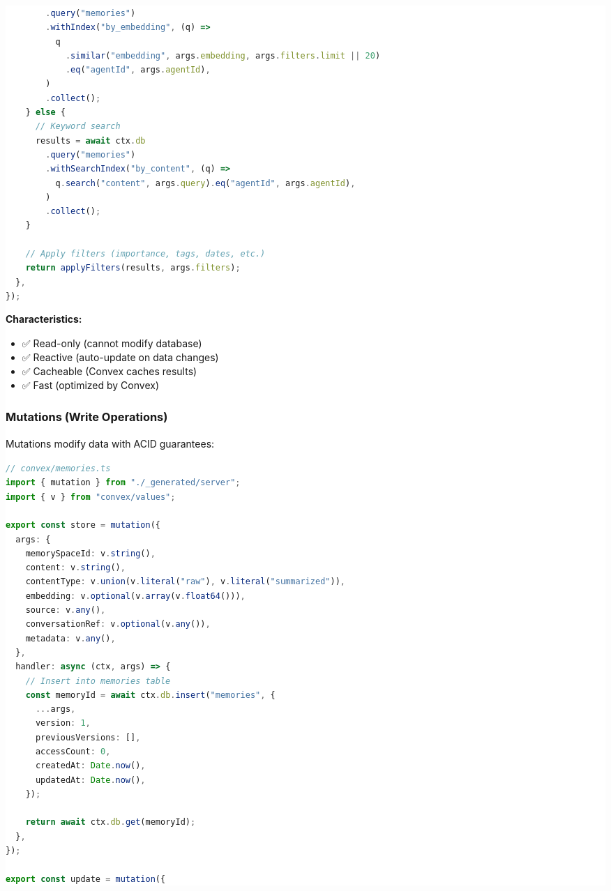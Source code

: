 ```typescript
        .query("memories")
        .withIndex("by_embedding", (q) =>
          q
            .similar("embedding", args.embedding, args.filters.limit || 20)
            .eq("agentId", args.agentId),
        )
        .collect();
    } else {
      // Keyword search
      results = await ctx.db
        .query("memories")
        .withSearchIndex("by_content", (q) =>
          q.search("content", args.query).eq("agentId", args.agentId),
        )
        .collect();
    }

    // Apply filters (importance, tags, dates, etc.)
    return applyFilters(results, args.filters);
  },
});
```

**Characteristics:**

- ✅ Read-only (cannot modify database)
- ✅ Reactive (auto-update on data changes)
- ✅ Cacheable (Convex caches results)
- ✅ Fast (optimized by Convex)

### Mutations (Write Operations)

Mutations modify data with ACID guarantees:

```typescript
// convex/memories.ts
import { mutation } from "./_generated/server";
import { v } from "convex/values";

export const store = mutation({
  args: {
    memorySpaceId: v.string(),
    content: v.string(),
    contentType: v.union(v.literal("raw"), v.literal("summarized")),
    embedding: v.optional(v.array(v.float64())),
    source: v.any(),
    conversationRef: v.optional(v.any()),
    metadata: v.any(),
  },
  handler: async (ctx, args) => {
    // Insert into memories table
    const memoryId = await ctx.db.insert("memories", {
      ...args,
      version: 1,
      previousVersions: [],
      accessCount: 0,
      createdAt: Date.now(),
      updatedAt: Date.now(),
    });

    return await ctx.db.get(memoryId);
  },
});

export const update = mutation({
```